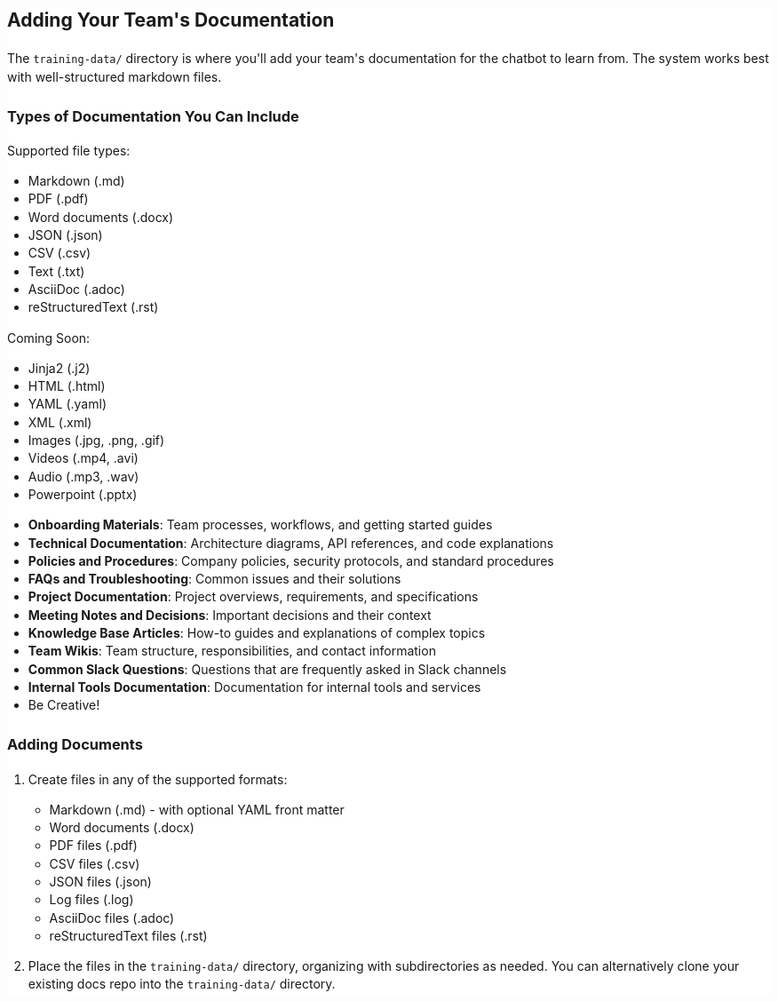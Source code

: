 ## Adding Your Team's Documentation

The `training-data/` directory is where you'll add your team's documentation for the chatbot to learn from. The system works best with well-structured markdown files.

### Types of Documentation You Can Include

Supported file types:
* Markdown (.md)
* PDF (.pdf)
* Word documents (.docx)
* JSON (.json)
* CSV (.csv)
* Text (.txt)
* AsciiDoc (.adoc)
* reStructuredText (.rst)

Coming Soon:
* Jinja2 (.j2)
* HTML (.html)
* YAML (.yaml)
* XML (.xml)
* Images (.jpg, .png, .gif)
* Videos (.mp4, .avi)
* Audio (.mp3, .wav)
* Powerpoint (.pptx)

- **Onboarding Materials**: Team processes, workflows, and getting started guides
- **Technical Documentation**: Architecture diagrams, API references, and code explanations
- **Policies and Procedures**: Company policies, security protocols, and standard procedures
- **FAQs and Troubleshooting**: Common issues and their solutions
- **Project Documentation**: Project overviews, requirements, and specifications
- **Meeting Notes and Decisions**: Important decisions and their context
- **Knowledge Base Articles**: How-to guides and explanations of complex topics
- **Team Wikis**: Team structure, responsibilities, and contact information
- **Common Slack Questions**: Questions that are frequently asked in Slack channels
- **Internal Tools Documentation**: Documentation for internal tools and services
- Be Creative!

### Adding Documents

1. Create files in any of the supported formats:
   - Markdown (.md) - with optional YAML front matter
   - Word documents (.docx)
   - PDF files (.pdf)
   - CSV files (.csv)
   - JSON files (.json)
   - Log files (.log)
   - AsciiDoc files (.adoc)
   - reStructuredText files (.rst)

2. Place the files in the `training-data/` directory, organizing with subdirectories as needed. You can alternatively clone your existing docs repo into the `training-data/` directory.
